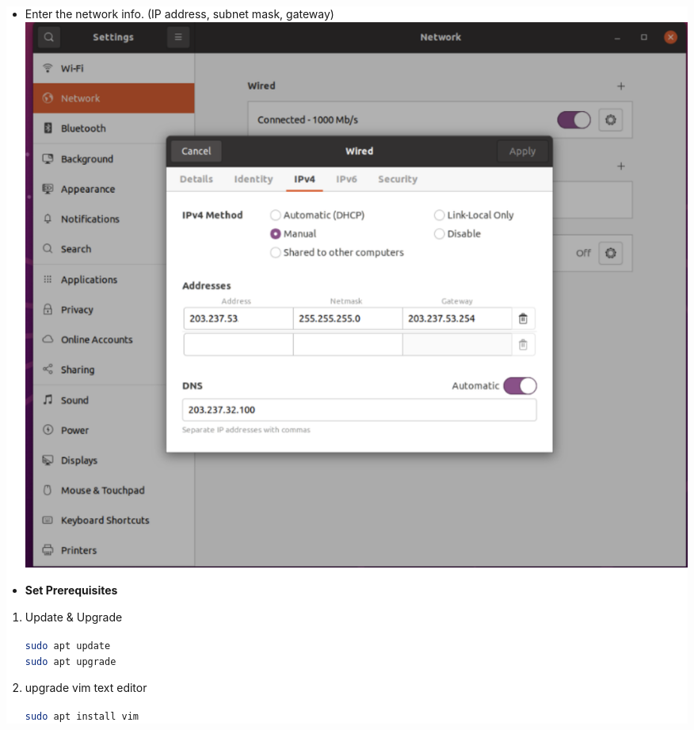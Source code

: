 - Enter the network info.
  (IP address, subnet mask, gateway)
  <img src="./img/network_setting2.png" />

- **Set Prerequisites**


1. Update & Upgrade

   ```bash
   sudo apt update
   sudo apt upgrade
   ```
2. upgrade vim text editor

    ```bash
    sudo apt install vim
    ```
